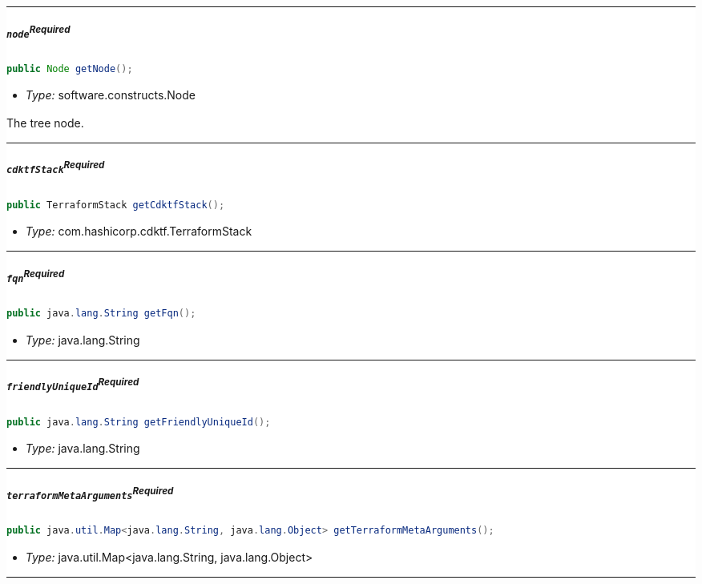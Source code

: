 
---

##### `node`<sup>Required</sup> <a name="node" id="@cdktf/provider-gitlab.branch.Branch.property.node"></a>

```java
public Node getNode();
```

- *Type:* software.constructs.Node

The tree node.

---

##### `cdktfStack`<sup>Required</sup> <a name="cdktfStack" id="@cdktf/provider-gitlab.branch.Branch.property.cdktfStack"></a>

```java
public TerraformStack getCdktfStack();
```

- *Type:* com.hashicorp.cdktf.TerraformStack

---

##### `fqn`<sup>Required</sup> <a name="fqn" id="@cdktf/provider-gitlab.branch.Branch.property.fqn"></a>

```java
public java.lang.String getFqn();
```

- *Type:* java.lang.String

---

##### `friendlyUniqueId`<sup>Required</sup> <a name="friendlyUniqueId" id="@cdktf/provider-gitlab.branch.Branch.property.friendlyUniqueId"></a>

```java
public java.lang.String getFriendlyUniqueId();
```

- *Type:* java.lang.String

---

##### `terraformMetaArguments`<sup>Required</sup> <a name="terraformMetaArguments" id="@cdktf/provider-gitlab.branch.Branch.property.terraformMetaArguments"></a>

```java
public java.util.Map<java.lang.String, java.lang.Object> getTerraformMetaArguments();
```

- *Type:* java.util.Map<java.lang.String, java.lang.Object>

---